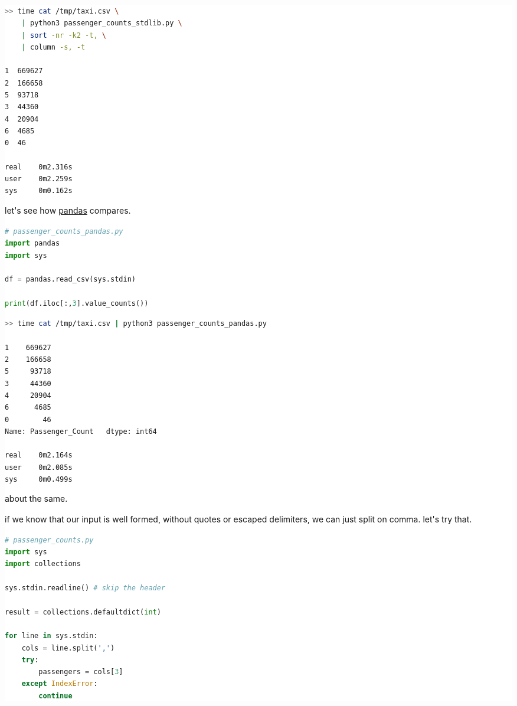```bash
>> time cat /tmp/taxi.csv \
    | python3 passenger_counts_stdlib.py \
    | sort -nr -k2 -t, \
    | column -s, -t

1  669627
2  166658
5  93718
3  44360
4  20904
6  4685
0  46

real    0m2.316s
user    0m2.259s
sys     0m0.162s
```

let's see how [pandas](https://pandas.pydata.org/) compares.

```python
# passenger_counts_pandas.py
import pandas
import sys

df = pandas.read_csv(sys.stdin)

print(df.iloc[:,3].value_counts())
```

```bash
>> time cat /tmp/taxi.csv | python3 passenger_counts_pandas.py

1    669627
2    166658
5     93718
3     44360
4     20904
6      4685
0        46
Name: Passenger_Count   dtype: int64

real    0m2.164s
user    0m2.085s
sys     0m0.499s
```

about the same.

if we know that our input is well formed, without quotes or escaped delimiters, we can just split on comma. let's try that.

```python
# passenger_counts.py
import sys
import collections

sys.stdin.readline() # skip the header

result = collections.defaultdict(int)

for line in sys.stdin:
    cols = line.split(',')
    try:
        passengers = cols[3]
    except IndexError:
        continue
```